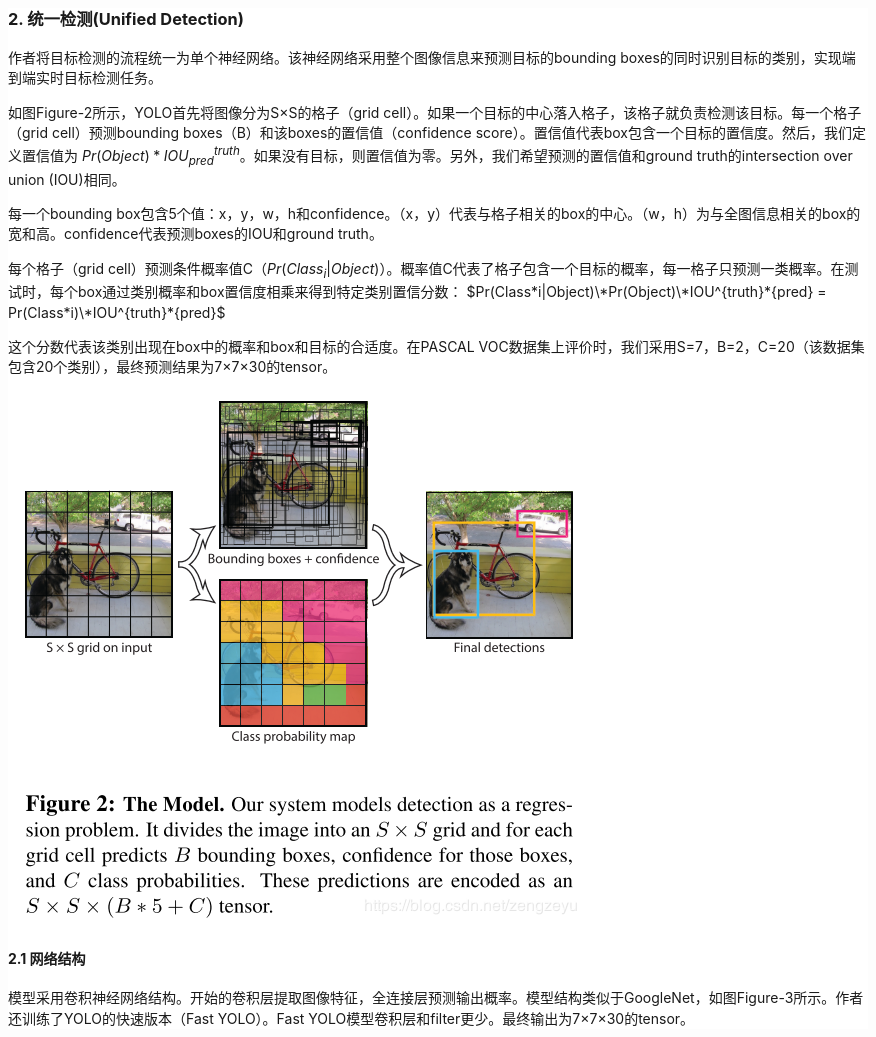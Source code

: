 ### 2. 统一检测(Unified Detection)

作者将目标检测的流程统一为单个神经网络。该神经网络采用整个图像信息来预测目标的bounding boxes的同时识别目标的类别，实现端到端实时目标检测任务。

如图Figure-2所示，YOLO首先将图像分为S×S的格子（grid  cell）。如果一个目标的中心落入格子，该格子就负责检测该目标。每一个格子（grid cell）预测bounding  boxes（B）和该boxes的置信值（confidence score）。置信值代表box包含一个目标的置信度。然后，我们定义置信值为  $Pr(Object) * IOU^{truth}_{pred}$。如果没有目标，则置信值为零。另外，我们希望预测的置信值和ground  truth的intersection over union (IOU)相同。

每一个bounding box包含5个值：x，y，w，h和confidence。（x，y）代表与格子相关的box的中心。（w，h）为与全图信息相关的box的宽和高。confidence代表预测boxes的IOU和ground truth。

每个格子（grid cell）预测条件概率值C（$Pr(Class_i | Object)$）。概率值C代表了格子包含一个目标的概率，每一格子只预测一类概率。在测试时，每个box通过类别概率和box置信度相乘来得到特定类别置信分数：
$Pr(Class*i|Object)\*Pr(Object)\*IOU^{truth}*{pred} = Pr(Class*i)\*IOU^{truth}*{pred}$

这个分数代表该类别出现在box中的概率和box和目标的合适度。在PASCAL VOC数据集上评价时，我们采用S=7，B=2，C=20（该数据集包含20个类别），最终预测结果为7×7×30的tensor。
![在这里插入图片描述](./images/YOLO/20190516170312825.png)

#### 2.1 网络结构

模型采用卷积神经网络结构。开始的卷积层提取图像特征，全连接层预测输出概率。模型结构类似于GoogleNet，如图Figure-3所示。作者还训练了YOLO的快速版本（Fast YOLO）。Fast YOLO模型卷积层和filter更少。最终输出为7×7×30的tensor。